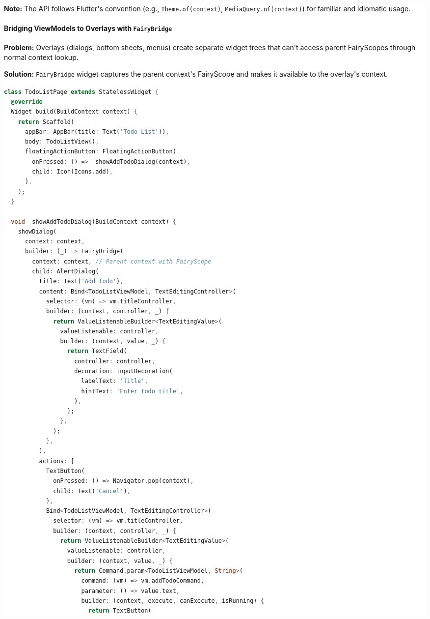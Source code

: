 **Note:** The API follows Flutter's convention (e.g., `Theme.of(context)`, `MediaQuery.of(context)`) for familiar and idiomatic usage.

#### Bridging ViewModels to Overlays with `FairyBridge`

**Problem:** Overlays (dialogs, bottom sheets, menus) create separate widget trees that can't access parent FairyScopes through normal context lookup.

**Solution:** `FairyBridge` widget captures the parent context's FairyScope and makes it available to the overlay's context.

```dart
class TodoListPage extends StatelessWidget {
  @override
  Widget build(BuildContext context) {
    return Scaffold(
      appBar: AppBar(title: Text('Todo List')),
      body: TodoListView(),
      floatingActionButton: FloatingActionButton(
        onPressed: () => _showAddTodoDialog(context),
        child: Icon(Icons.add),
      ),
    );
  }

  void _showAddTodoDialog(BuildContext context) {
    showDialog(
      context: context,
      builder: (_) => FairyBridge(
        context: context, // Parent context with FairyScope
        child: AlertDialog(
          title: Text('Add Todo'),
          content: Bind<TodoListViewModel, TextEditingController>(
            selector: (vm) => vm.titleController,
            builder: (context, controller, _) {
              return ValueListenableBuilder<TextEditingValue>(
                valueListenable: controller,
                builder: (context, value, _) {
                  return TextField(
                    controller: controller,
                    decoration: InputDecoration(
                      labelText: 'Title',
                      hintText: 'Enter todo title',
                    ),
                  );
                },
              );
            },
          ),
          actions: [
            TextButton(
              onPressed: () => Navigator.pop(context),
              child: Text('Cancel'),
            ),
            Bind<TodoListViewModel, TextEditingController>(
              selector: (vm) => vm.titleController,
              builder: (context, controller, _) {
                return ValueListenableBuilder<TextEditingValue>(
                  valueListenable: controller,
                  builder: (context, value, _) {
                    return Command.param<TodoListViewModel, String>(
                      command: (vm) => vm.addTodoCommand,
                      parameter: () => value.text,
                      builder: (context, execute, canExecute, isRunning) {
                        return TextButton(
```